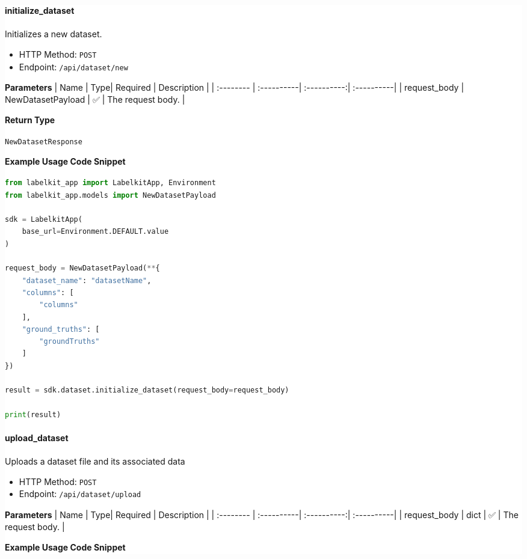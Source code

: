 #### **initialize_dataset**

Initializes a new dataset.

- HTTP Method: `POST`
- Endpoint: `/api/dataset/new`

**Parameters**
| Name | Type| Required | Description |
| :-------- | :----------| :----------:| :----------|
| request_body | NewDatasetPayload | ✅ | The request body. |

**Return Type**

`NewDatasetResponse`

**Example Usage Code Snippet**

```py
from labelkit_app import LabelkitApp, Environment
from labelkit_app.models import NewDatasetPayload

sdk = LabelkitApp(
    base_url=Environment.DEFAULT.value
)

request_body = NewDatasetPayload(**{
    "dataset_name": "datasetName",
    "columns": [
        "columns"
    ],
    "ground_truths": [
        "groundTruths"
    ]
})

result = sdk.dataset.initialize_dataset(request_body=request_body)

print(result)
```

#### **upload_dataset**

Uploads a dataset file and its associated data

- HTTP Method: `POST`
- Endpoint: `/api/dataset/upload`

**Parameters**
| Name | Type| Required | Description |
| :-------- | :----------| :----------:| :----------|
| request_body | dict | ✅ | The request body. |

**Example Usage Code Snippet**
